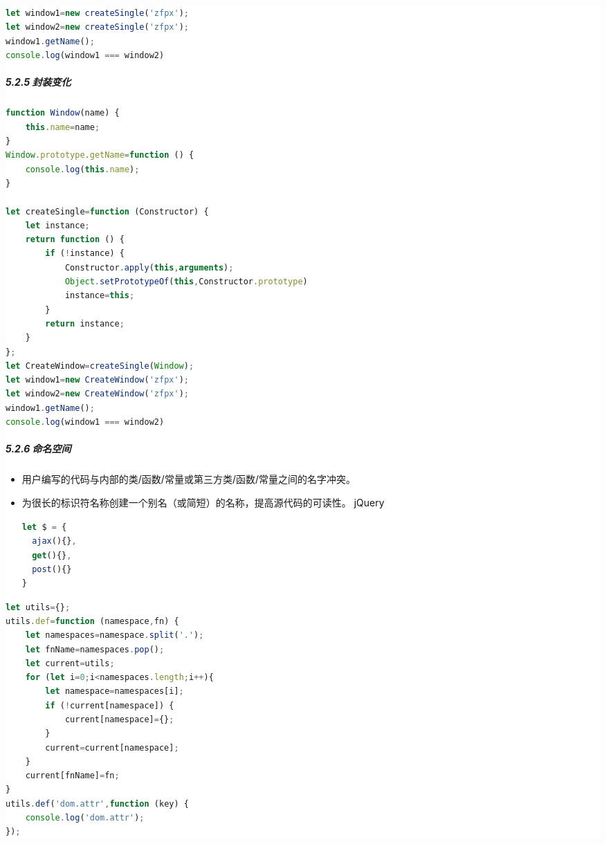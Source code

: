 ```js
let window1=new createSingle('zfpx');
let window2=new createSingle('zfpx');
window1.getName();
console.log(window1 === window2)
```

##### 5.2.5 封装变化

```js
function Window(name) {
    this.name=name;
}
Window.prototype.getName=function () {
    console.log(this.name);
}

let createSingle=function (Constructor) {
    let instance;
    return function () {
        if (!instance) {
            Constructor.apply(this,arguments);
            Object.setPrototypeOf(this,Constructor.prototype)
            instance=this;
        }
        return instance;
    }
};
let CreateWindow=createSingle(Window);
let window1=new CreateWindow('zfpx');
let window2=new CreateWindow('zfpx');
window1.getName();
console.log(window1 === window2)
```

##### 5.2.6 命名空间

- 用户编写的代码与内部的类/函数/常量或第三方类/函数/常量之间的名字冲突。

- 为很长的标识符名称创建一个别名（或简短）的名称，提高源代码的可读性。 jQuery

  ```js
  let $ = {
    ajax(){},
    get(){},
    post(){}
  }
  ```

```js
let utils={};
utils.def=function (namespace,fn) {
    let namespaces=namespace.split('.');
    let fnName=namespaces.pop();
    let current=utils;
    for (let i=0;i<namespaces.length;i++){
        let namespace=namespaces[i];
        if (!current[namespace]) {
            current[namespace]={};
        }
        current=current[namespace];
    }
    current[fnName]=fn;
}
utils.def('dom.attr',function (key) {
    console.log('dom.attr');
});
```